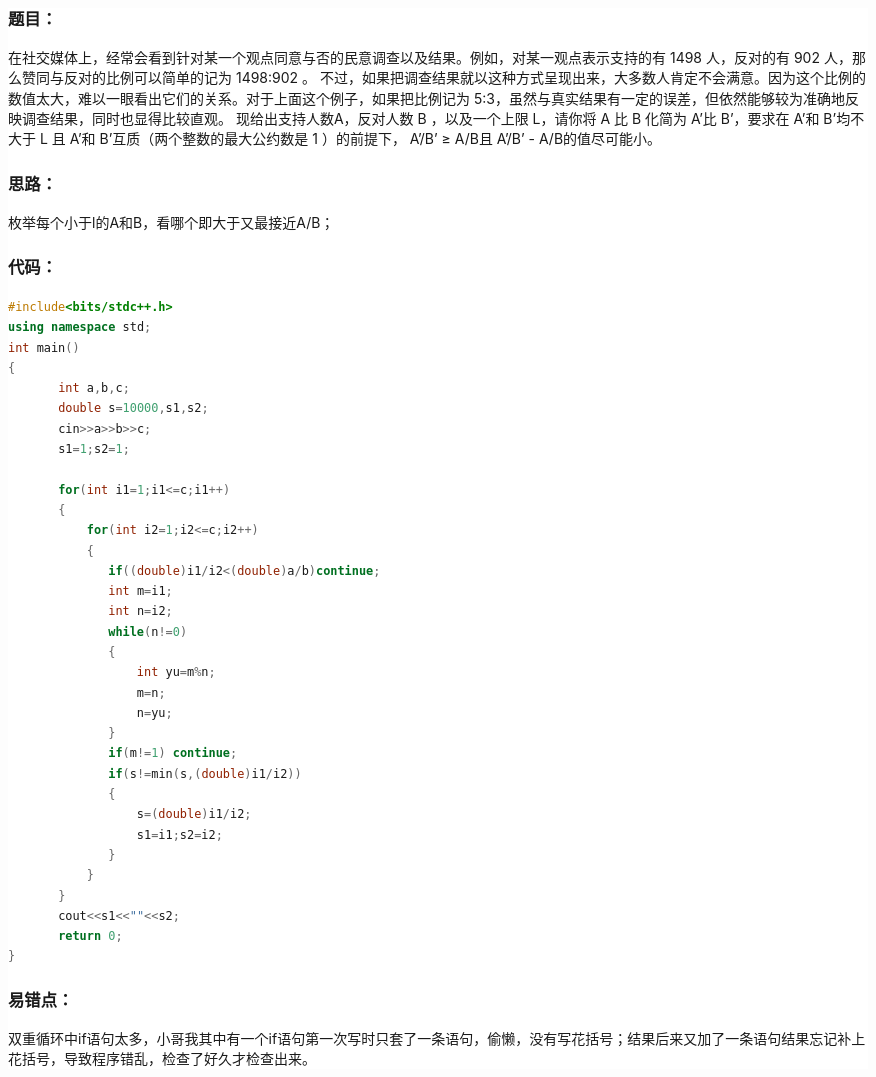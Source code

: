 ### 题目：
在社交媒体上，经常会看到针对某一个观点同意与否的民意调查以及结果。例如，对某一观点表示支持的有 1498 人，反对的有 902 人，那么赞同与反对的比例可以简单的记为 1498:902 。
不过，如果把调查结果就以这种方式呈现出来，大多数人肯定不会满意。因为这个比例的数值太大，难以一眼看出它们的关系。对于上面这个例子，如果把比例记为 5:3，虽然与真实结果有一定的误差，但依然能够较为准确地反映调查结果，同时也显得比较直观。
现给出支持人数A，反对人数 B ，以及一个上限 L，请你将 A 比 B 化简为 A’比 B’，要求在 A’和 B’均不大于 L 且 A’和 B’互质（两个整数的最大公约数是 1 ）的前提下， A’/B’ ≥ A/B且 A’/B’ - A/B的值尽可能小。

### 思路：

枚举每个小于l的A和B，看哪个即大于又最接近A/B；

### 代码：
```cpp
#include<bits/stdc++.h>
using namespace std;
int main()
{
       int a,b,c;
       double s=10000,s1,s2;
       cin>>a>>b>>c;
       s1=1;s2=1;

       for(int i1=1;i1<=c;i1++)
       {
           for(int i2=1;i2<=c;i2++)
           {
              if((double)i1/i2<(double)a/b)continue;
              int m=i1;
              int n=i2;
              while(n!=0)
              {
                  int yu=m%n;
                  m=n;
                  n=yu;
              }
              if(m!=1) continue;
              if(s!=min(s,(double)i1/i2))
              {
                  s=(double)i1/i2;
                  s1=i1;s2=i2;
              }
           }
       }
       cout<<s1<<""<<s2;
       return 0;
}
```
### 易错点：

双重循环中if语句太多，小哥我其中有一个if语句第一次写时只套了一条语句，偷懒，没有写花括号；结果后来又加了一条语句结果忘记补上花括号，导致程序错乱，检查了好久才检查出来。
